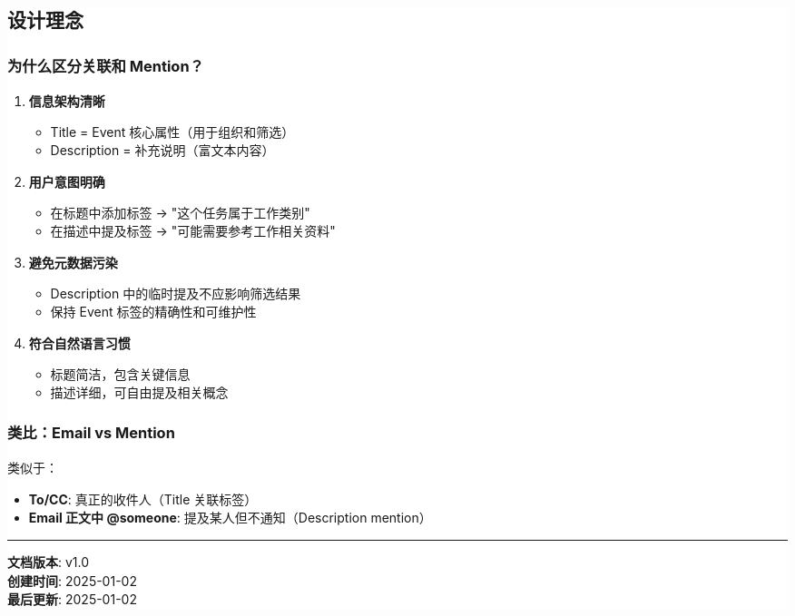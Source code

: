 ## 设计理念

### 为什么区分关联和 Mention？

1. **信息架构清晰**
   - Title = Event 核心属性（用于组织和筛选）
   - Description = 补充说明（富文本内容）

2. **用户意图明确**
   - 在标题中添加标签 → "这个任务属于工作类别"
   - 在描述中提及标签 → "可能需要参考工作相关资料"

3. **避免元数据污染**
   - Description 中的临时提及不应影响筛选结果
   - 保持 Event 标签的精确性和可维护性

4. **符合自然语言习惯**
   - 标题简洁，包含关键信息
   - 描述详细，可自由提及相关概念

### 类比：Email vs Mention

类似于：
- **To/CC**: 真正的收件人（Title 关联标签）
- **Email 正文中 @someone**: 提及某人但不通知（Description mention）

---

**文档版本**: v1.0  
**创建时间**: 2025-01-02  
**最后更新**: 2025-01-02
